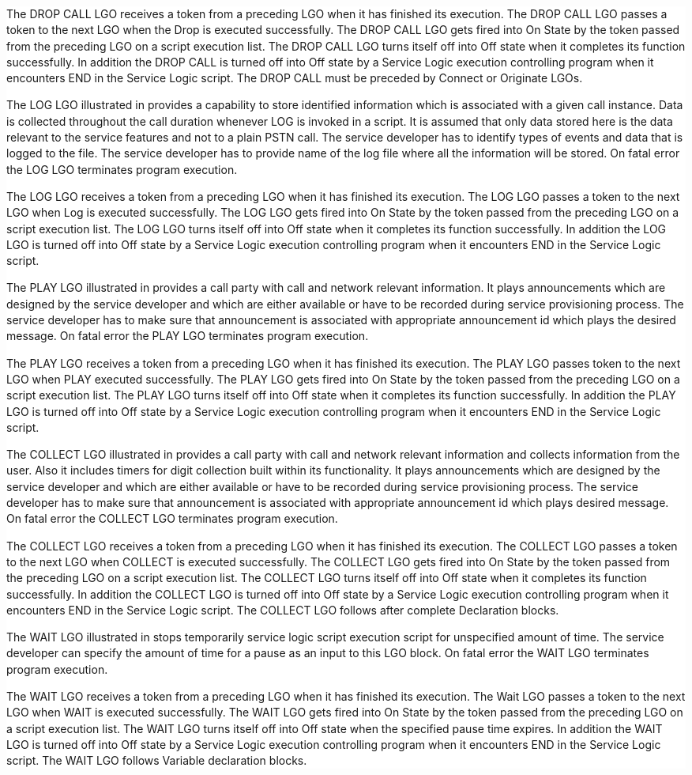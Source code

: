 The DROP CALL LGO receives a token from a preceding LGO when it has finished its execution. The DROP CALL LGO passes a token to the next LGO when the Drop is executed successfully. The DROP CALL LGO gets fired into On State by the token passed from the preceding LGO on a script execution list. The DROP CALL LGO turns itself off into Off state when it completes its function successfully. In addition the DROP CALL is turned off into Off state by a Service Logic execution controlling program when it encounters END in the Service Logic script. The DROP CALL must be preceded by Connect or Originate LGOs.

The LOG LGO illustrated in provides a capability to store identified information which is associated with a given call instance. Data is collected throughout the call duration whenever LOG is invoked in a script. It is assumed that only data stored here is the data relevant to the service features and not to a plain PSTN call. The service developer has to identify types of events and data that is logged to the file. The service developer has to provide name of the log file where all the information will be stored. On fatal error the LOG LGO terminates program execution.

The LOG LGO receives a token from a preceding LGO when it has finished its execution. The LOG LGO passes a token to the next LGO when Log is executed successfully. The LOG LGO gets fired into On State by the token passed from the preceding LGO on a script execution list. The LOG LGO turns itself off into Off state when it completes its function successfully. In addition the LOG LGO is turned off into Off state by a Service Logic execution controlling program when it encounters END in the Service Logic script.

The PLAY LGO illustrated in provides a call party with call and network relevant information. It plays announcements which are designed by the service developer and which are either available or have to be recorded during service provisioning process. The service developer has to make sure that announcement is associated with appropriate announcement id which plays the desired message. On fatal error the PLAY LGO terminates program execution.

The PLAY LGO receives a token from a preceding LGO when it has finished its execution. The PLAY LGO passes token to the next LGO when PLAY executed successfully. The PLAY LGO gets fired into On State by the token passed from the preceding LGO on a script execution list. The PLAY LGO turns itself off into Off state when it completes its function successfully. In addition the PLAY LGO is turned off into Off state by a Service Logic execution controlling program when it encounters END in the Service Logic script.

The COLLECT LGO illustrated in provides a call party with call and network relevant information and collects information from the user. Also it includes timers for digit collection built within its functionality. It plays announcements which are designed by the service developer and which are either available or have to be recorded during service provisioning process. The service developer has to make sure that announcement is associated with appropriate announcement id which plays desired message. On fatal error the COLLECT LGO terminates program execution.

The COLLECT LGO receives a token from a preceding LGO when it has finished its execution. The COLLECT LGO passes a token to the next LGO when COLLECT is executed successfully. The COLLECT LGO gets fired into On State by the token passed from the preceding LGO on a script execution list. The COLLECT LGO turns itself off into Off state when it completes its function successfully. In addition the COLLECT LGO is turned off into Off state by a Service Logic execution controlling program when it encounters END in the Service Logic script. The COLLECT LGO follows after complete Declaration blocks.

The WAIT LGO illustrated in stops temporarily service logic script execution script for unspecified amount of time. The service developer can specify the amount of time for a pause as an input to this LGO block. On fatal error the WAIT LGO terminates program execution.

The WAIT LGO receives a token from a preceding LGO when it has finished its execution. The Wait LGO passes a token to the next LGO when WAIT is executed successfully. The WAIT LGO gets fired into On State by the token passed from the preceding LGO on a script execution list. The WAIT LGO turns itself off into Off state when the specified pause time expires. In addition the WAIT LGO is turned off into Off state by a Service Logic execution controlling program when it encounters END in the Service Logic script. The WAIT LGO follows Variable declaration blocks.
